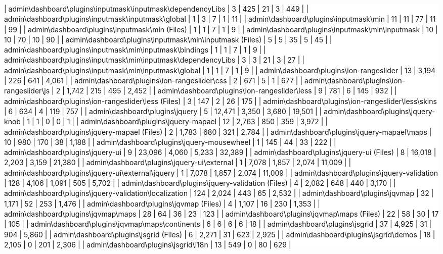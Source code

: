 | admin\\dashboard\\plugins\\inputmask\\inputmask\\dependencyLibs | 3 | 425 | 21 | 3 | 449 |
| admin\\dashboard\\plugins\\inputmask\\inputmask\\global | 1 | 3 | 7 | 1 | 11 |
| admin\\dashboard\\plugins\\inputmask\\min | 11 | 11 | 77 | 11 | 99 |
| admin\\dashboard\\plugins\\inputmask\\min (Files) | 1 | 1 | 7 | 1 | 9 |
| admin\\dashboard\\plugins\\inputmask\\min\\inputmask | 10 | 10 | 70 | 10 | 90 |
| admin\\dashboard\\plugins\\inputmask\\min\\inputmask (Files) | 5 | 5 | 35 | 5 | 45 |
| admin\\dashboard\\plugins\\inputmask\\min\\inputmask\\bindings | 1 | 1 | 7 | 1 | 9 |
| admin\\dashboard\\plugins\\inputmask\\min\\inputmask\\dependencyLibs | 3 | 3 | 21 | 3 | 27 |
| admin\\dashboard\\plugins\\inputmask\\min\\inputmask\\global | 1 | 1 | 7 | 1 | 9 |
| admin\\dashboard\\plugins\\ion-rangeslider | 13 | 3,194 | 226 | 641 | 4,061 |
| admin\\dashboard\\plugins\\ion-rangeslider\\css | 2 | 671 | 5 | 1 | 677 |
| admin\\dashboard\\plugins\\ion-rangeslider\\js | 2 | 1,742 | 215 | 495 | 2,452 |
| admin\\dashboard\\plugins\\ion-rangeslider\\less | 9 | 781 | 6 | 145 | 932 |
| admin\\dashboard\\plugins\\ion-rangeslider\\less (Files) | 3 | 147 | 2 | 26 | 175 |
| admin\\dashboard\\plugins\\ion-rangeslider\\less\\skins | 6 | 634 | 4 | 119 | 757 |
| admin\\dashboard\\plugins\\jquery | 5 | 12,471 | 3,350 | 3,680 | 19,501 |
| admin\\dashboard\\plugins\\jquery-knob | 1 | 1 | 0 | 0 | 1 |
| admin\\dashboard\\plugins\\jquery-mapael | 12 | 2,763 | 850 | 359 | 3,972 |
| admin\\dashboard\\plugins\\jquery-mapael (Files) | 2 | 1,783 | 680 | 321 | 2,784 |
| admin\\dashboard\\plugins\\jquery-mapael\\maps | 10 | 980 | 170 | 38 | 1,188 |
| admin\\dashboard\\plugins\\jquery-mousewheel | 1 | 145 | 44 | 33 | 222 |
| admin\\dashboard\\plugins\\jquery-ui | 9 | 23,096 | 4,060 | 5,233 | 32,389 |
| admin\\dashboard\\plugins\\jquery-ui (Files) | 8 | 16,018 | 2,203 | 3,159 | 21,380 |
| admin\\dashboard\\plugins\\jquery-ui\\external | 1 | 7,078 | 1,857 | 2,074 | 11,009 |
| admin\\dashboard\\plugins\\jquery-ui\\external\\jquery | 1 | 7,078 | 1,857 | 2,074 | 11,009 |
| admin\\dashboard\\plugins\\jquery-validation | 128 | 4,106 | 1,091 | 505 | 5,702 |
| admin\\dashboard\\plugins\\jquery-validation (Files) | 4 | 2,082 | 648 | 440 | 3,170 |
| admin\\dashboard\\plugins\\jquery-validation\\localization | 124 | 2,024 | 443 | 65 | 2,532 |
| admin\\dashboard\\plugins\\jqvmap | 32 | 1,171 | 52 | 253 | 1,476 |
| admin\\dashboard\\plugins\\jqvmap (Files) | 4 | 1,107 | 16 | 230 | 1,353 |
| admin\\dashboard\\plugins\\jqvmap\\maps | 28 | 64 | 36 | 23 | 123 |
| admin\\dashboard\\plugins\\jqvmap\\maps (Files) | 22 | 58 | 30 | 17 | 105 |
| admin\\dashboard\\plugins\\jqvmap\\maps\\continents | 6 | 6 | 6 | 6 | 18 |
| admin\\dashboard\\plugins\\jsgrid | 37 | 4,925 | 31 | 904 | 5,860 |
| admin\\dashboard\\plugins\\jsgrid (Files) | 6 | 2,271 | 31 | 623 | 2,925 |
| admin\\dashboard\\plugins\\jsgrid\\demos | 18 | 2,105 | 0 | 201 | 2,306 |
| admin\\dashboard\\plugins\\jsgrid\\i18n | 13 | 549 | 0 | 80 | 629 |